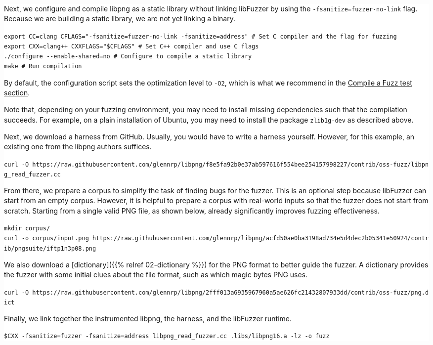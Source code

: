 Next, we configure and compile libpng as a static library without linking libFuzzer by using the `-fsanitize=fuzzer-no-link` flag. Because we are building a static library, we are not yet linking a binary.

```shell
export CC=clang CFLAGS="-fsanitize=fuzzer-no-link -fsanitize=address" # Set C compiler and the flag for fuzzing
export CXX=clang++ CXXFLAGS="$CFLAGS" # Set C++ compiler and use C flags
./configure --enable-shared=no # Configure to compile a static library
make # Run compilation
```

By default, the configuration script sets the optimization level to `-O2`, which is what we recommend in the [Compile a Fuzz test section](#compile-a-fuzz-test).

Note that, depending on your fuzzing environment, you may need to install missing dependencies such that the compilation succeeds. For example, on a plain installation of Ubuntu, you may need to install the package `zlib1g-dev` as described above.

Next, we download a harness from GitHub. Usually, you would have to write a harness yourself. However, for this example, an existing one from the libpng authors suffices.


```shell
curl -O https://raw.githubusercontent.com/glennrp/libpng/f8e5fa92b0e37ab597616f554bee254157998227/contrib/oss-fuzz/libpng_read_fuzzer.cc
```


From there, we prepare a corpus to simplify the task of finding bugs for the fuzzer. 
This is an optional step because libFuzzer can start from an empty corpus. 
However, it is helpful to prepare a corpus with real-world inputs so that the fuzzer does not start from scratch. Starting from a single valid PNG file, as shown below, already significantly improves fuzzing effectiveness.


```shell
mkdir corpus/
curl -o corpus/input.png https://raw.githubusercontent.com/glennrp/libpng/acfd50ae0ba3198ad734e5d4dec2b05341e50924/contrib/pngsuite/iftp1n3p08.png
```


We also download a [dictionary]({{% relref 02-dictionary %}}) for the PNG format to better guide the fuzzer. A dictionary provides the fuzzer with some initial clues about the file format, such as which magic bytes PNG uses.


```
curl -O https://raw.githubusercontent.com/glennrp/libpng/2fff013a6935967960a5ae626fc21432807933dd/contrib/oss-fuzz/png.dict
```


Finally, we link together the instrumented libpng, the harness, and the libFuzzer runtime.


```shell
$CXX -fsanitize=fuzzer -fsanitize=address libpng_read_fuzzer.cc .libs/libpng16.a -lz -o fuzz
```

